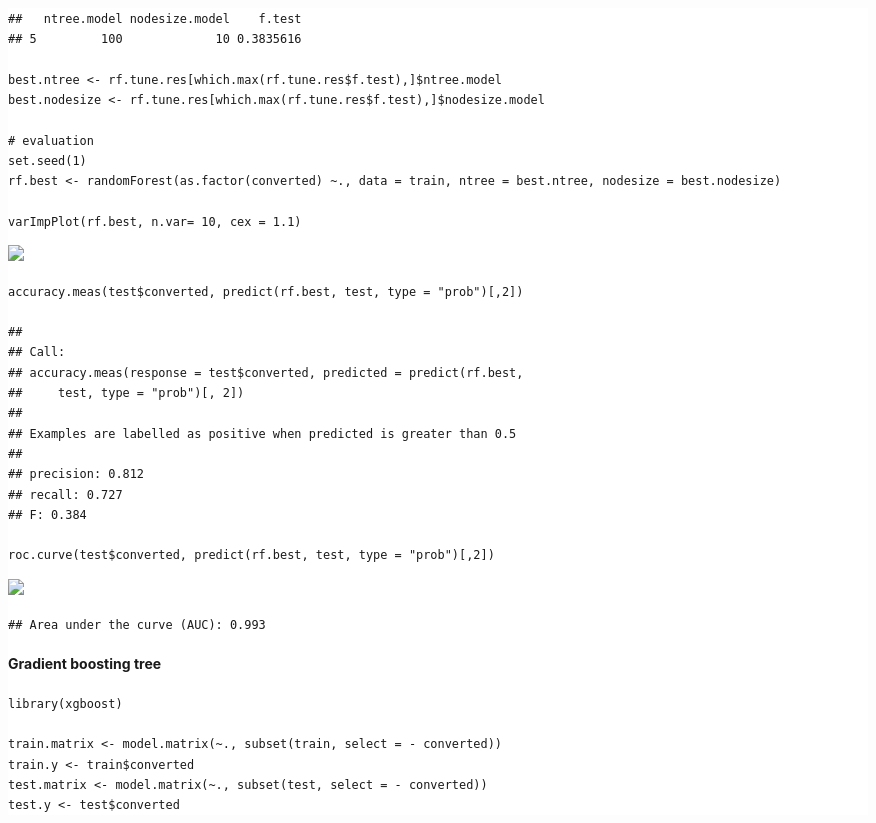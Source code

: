     ##   ntree.model nodesize.model    f.test
    ## 5         100             10 0.3835616

    best.ntree <- rf.tune.res[which.max(rf.tune.res$f.test),]$ntree.model
    best.nodesize <- rf.tune.res[which.max(rf.tune.res$f.test),]$nodesize.model

    # evaluation
    set.seed(1)
    rf.best <- randomForest(as.factor(converted) ~., data = train, ntree = best.ntree, nodesize = best.nodesize)

    varImpPlot(rf.best, n.var= 10, cex = 1.1)

![](capstone_3_files/figure-markdown_strict/unnamed-chunk-13-3.png)

    accuracy.meas(test$converted, predict(rf.best, test, type = "prob")[,2])

    ## 
    ## Call: 
    ## accuracy.meas(response = test$converted, predicted = predict(rf.best, 
    ##     test, type = "prob")[, 2])
    ## 
    ## Examples are labelled as positive when predicted is greater than 0.5 
    ## 
    ## precision: 0.812
    ## recall: 0.727
    ## F: 0.384

    roc.curve(test$converted, predict(rf.best, test, type = "prob")[,2])

![](capstone_3_files/figure-markdown_strict/unnamed-chunk-13-4.png)

    ## Area under the curve (AUC): 0.993

#### Gradient boosting tree

    library(xgboost)

    train.matrix <- model.matrix(~., subset(train, select = - converted))
    train.y <- train$converted
    test.matrix <- model.matrix(~., subset(test, select = - converted))
    test.y <- test$converted
